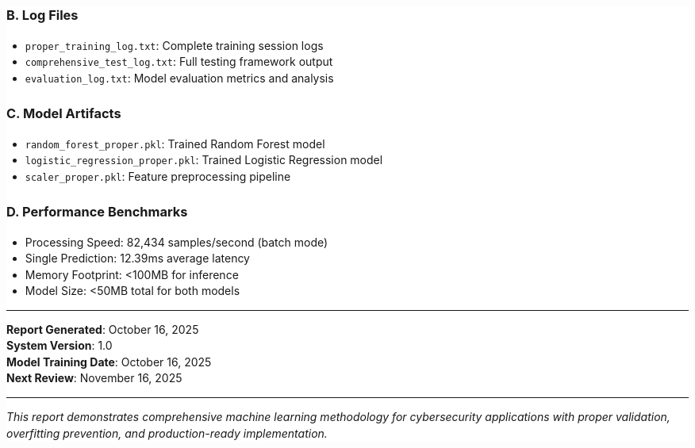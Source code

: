 ### B. Log Files
- `proper_training_log.txt`: Complete training session logs
- `comprehensive_test_log.txt`: Full testing framework output
- `evaluation_log.txt`: Model evaluation metrics and analysis

### C. Model Artifacts
- `random_forest_proper.pkl`: Trained Random Forest model
- `logistic_regression_proper.pkl`: Trained Logistic Regression model  
- `scaler_proper.pkl`: Feature preprocessing pipeline

### D. Performance Benchmarks
- Processing Speed: 82,434 samples/second (batch mode)
- Single Prediction: 12.39ms average latency
- Memory Footprint: <100MB for inference
- Model Size: <50MB total for both models

---

**Report Generated**: October 16, 2025  
**System Version**: 1.0  
**Model Training Date**: October 16, 2025  
**Next Review**: November 16, 2025

---

*This report demonstrates comprehensive machine learning methodology for cybersecurity applications with proper validation, overfitting prevention, and production-ready implementation.*